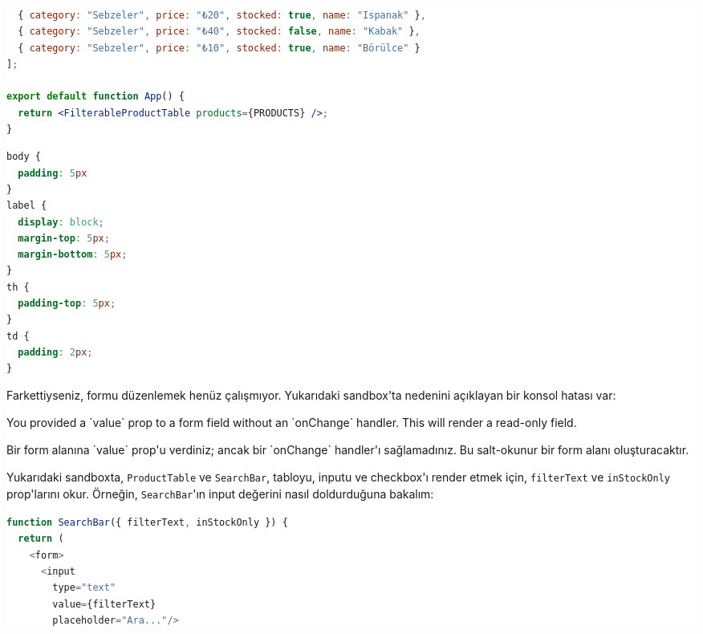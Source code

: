 ```jsx src/App.js
  { category: "Sebzeler", price: "₺20", stocked: true, name: "Ispanak" },
  { category: "Sebzeler", price: "₺40", stocked: false, name: "Kabak" },
  { category: "Sebzeler", price: "₺10", stocked: true, name: "Börülce" }
];

export default function App() {
  return <FilterableProductTable products={PRODUCTS} />;
}
```

```css
body {
  padding: 5px
}
label {
  display: block;
  margin-top: 5px;
  margin-bottom: 5px;
}
th {
  padding-top: 5px;
}
td {
  padding: 2px;
}
```

</Sandpack>

Farkettiyseniz, formu düzenlemek henüz çalışmıyor. Yukarıdaki sandbox'ta nedenini açıklayan bir konsol hatası var:

<ConsoleBlock level="error">

You provided a \`value\` prop to a form field without an \`onChange\` handler. This will render a read-only field.

</ConsoleBlock>

<ConsoleBlock level="error">

Bir form alanına \`value\` prop'u verdiniz; ancak bir \`onChange\` handler'ı sağlamadınız. Bu salt-okunur bir form alanı oluşturacaktır.

</ConsoleBlock>



Yukarıdaki sandboxta, `ProductTable` ve `SearchBar`, tabloyu, inputu ve checkbox'ı render etmek için, `filterText` ve `inStockOnly` prop'larını okur. Örneğin, `SearchBar`'ın input değerini nasıl doldurduğuna bakalım:

```js {1,6}
function SearchBar({ filterText, inStockOnly }) {
  return (
    <form>
      <input 
        type="text" 
        value={filterText} 
        placeholder="Ara..."/>
```
